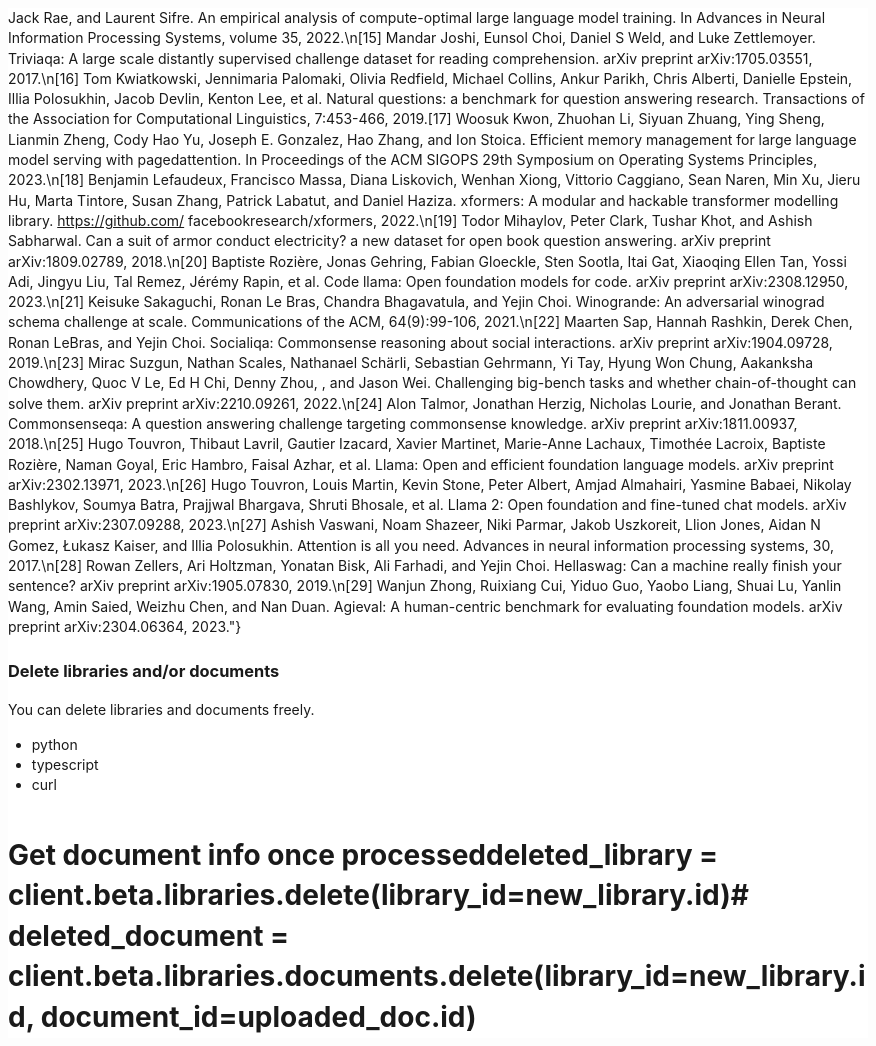 Jack Rae, and Laurent Sifre. An empirical analysis of compute-optimal large language model training. In Advances in Neural Information Processing Systems, volume 35, 2022.\n[15] Mandar Joshi, Eunsol Choi, Daniel S Weld, and Luke Zettlemoyer. Triviaqa: A large scale distantly supervised challenge dataset for reading comprehension. arXiv preprint arXiv:1705.03551, 2017.\n[16] Tom Kwiatkowski, Jennimaria Palomaki, Olivia Redfield, Michael Collins, Ankur Parikh, Chris Alberti, Danielle Epstein, Illia Polosukhin, Jacob Devlin, Kenton Lee, et al. Natural questions: a benchmark for question answering research. Transactions of the Association for Computational Linguistics, 7:453-466, 2019.[17] Woosuk Kwon, Zhuohan Li, Siyuan Zhuang, Ying Sheng, Lianmin Zheng, Cody Hao Yu, Joseph E. Gonzalez, Hao Zhang, and Ion Stoica. Efficient memory management for large language model serving with pagedattention. In Proceedings of the ACM SIGOPS 29th Symposium on Operating Systems Principles, 2023.\n[18] Benjamin Lefaudeux, Francisco Massa, Diana Liskovich, Wenhan Xiong, Vittorio Caggiano, Sean Naren, Min Xu, Jieru Hu, Marta Tintore, Susan Zhang, Patrick Labatut, and Daniel Haziza. xformers: A modular and hackable transformer modelling library. https://github.com/ facebookresearch/xformers, 2022.\n[19] Todor Mihaylov, Peter Clark, Tushar Khot, and Ashish Sabharwal. Can a suit of armor conduct electricity? a new dataset for open book question answering. arXiv preprint arXiv:1809.02789, 2018.\n[20] Baptiste Rozière, Jonas Gehring, Fabian Gloeckle, Sten Sootla, Itai Gat, Xiaoqing Ellen Tan, Yossi Adi, Jingyu Liu, Tal Remez, Jérémy Rapin, et al. Code llama: Open foundation models for code. arXiv preprint arXiv:2308.12950, 2023.\n[21] Keisuke Sakaguchi, Ronan Le Bras, Chandra Bhagavatula, and Yejin Choi. Winogrande: An adversarial winograd schema challenge at scale. Communications of the ACM, 64(9):99-106, 2021.\n[22] Maarten Sap, Hannah Rashkin, Derek Chen, Ronan LeBras, and Yejin Choi. Socialiqa: Commonsense reasoning about social interactions. arXiv preprint arXiv:1904.09728, 2019.\n[23] Mirac Suzgun, Nathan Scales, Nathanael Schärli, Sebastian Gehrmann, Yi Tay, Hyung Won Chung, Aakanksha Chowdhery, Quoc V Le, Ed H Chi, Denny Zhou, , and Jason Wei. Challenging big-bench tasks and whether chain-of-thought can solve them. arXiv preprint arXiv:2210.09261, 2022.\n[24] Alon Talmor, Jonathan Herzig, Nicholas Lourie, and Jonathan Berant. Commonsenseqa: A question answering challenge targeting commonsense knowledge. arXiv preprint arXiv:1811.00937, 2018.\n[25] Hugo Touvron, Thibaut Lavril, Gautier Izacard, Xavier Martinet, Marie-Anne Lachaux, Timothée Lacroix, Baptiste Rozière, Naman Goyal, Eric Hambro, Faisal Azhar, et al. Llama: Open and efficient foundation language models. arXiv preprint arXiv:2302.13971, 2023.\n[26] Hugo Touvron, Louis Martin, Kevin Stone, Peter Albert, Amjad Almahairi, Yasmine Babaei, Nikolay Bashlykov, Soumya Batra, Prajjwal Bhargava, Shruti Bhosale, et al. Llama 2: Open foundation and fine-tuned chat models. arXiv preprint arXiv:2307.09288, 2023.\n[27] Ashish Vaswani, Noam Shazeer, Niki Parmar, Jakob Uszkoreit, Llion Jones, Aidan N Gomez, Łukasz Kaiser, and Illia Polosukhin. Attention is all you need. Advances in neural information processing systems, 30, 2017.\n[28] Rowan Zellers, Ari Holtzman, Yonatan Bisk, Ali Farhadi, and Yejin Choi. Hellaswag: Can a machine really finish your sentence? arXiv preprint arXiv:1905.07830, 2019.\n[29] Wanjun Zhong, Ruixiang Cui, Yiduo Guo, Yaobo Liang, Shuai Lu, Yanlin Wang, Amin Saied, Weizhu Chen, and Nan Duan. Agieval: A human-centric benchmark for evaluating foundation models. arXiv preprint arXiv:2304.06364, 2023."}

### Delete libraries and/or documents[​](#delete-libraries-andor-documents "Direct link to Delete libraries and/or documents")

You can delete libraries and documents freely.

*   python
*   typescript
*   curl

# Get document info once processeddeleted_library = client.beta.libraries.delete(library_id=new_library.id)# deleted_document = client.beta.libraries.documents.delete(library_id=new_library.id, document_id=uploaded_doc.id)
